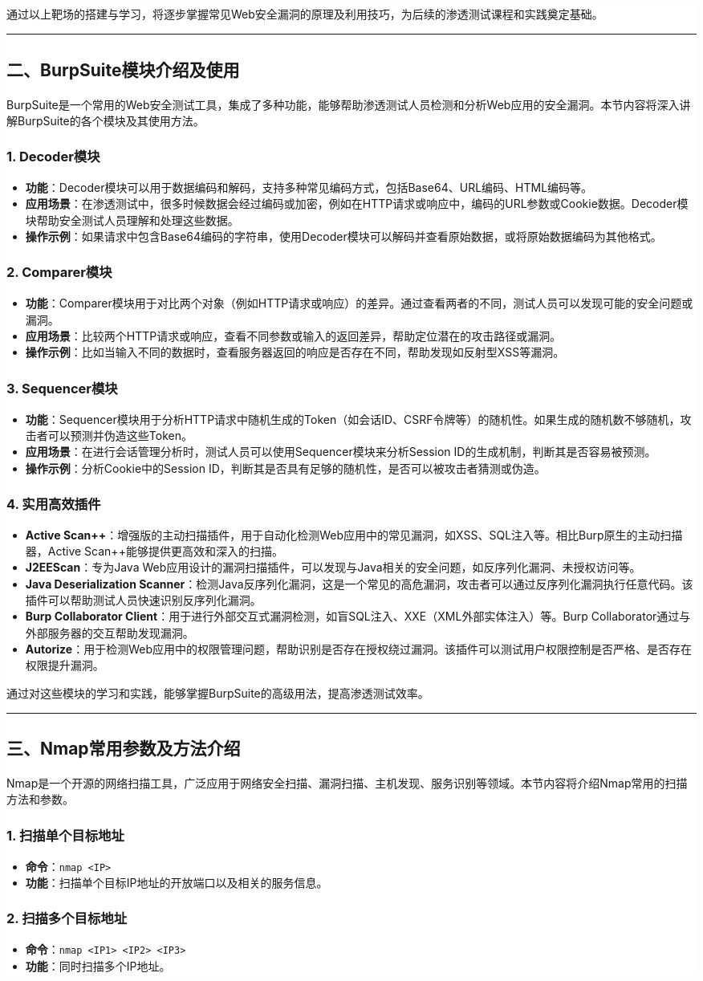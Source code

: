 通过以上靶场的搭建与学习，将逐步掌握常见Web安全漏洞的原理及利用技巧，为后续的渗透测试课程和实践奠定基础。

---

## 二、BurpSuite模块介绍及使用

BurpSuite是一个常用的Web安全测试工具，集成了多种功能，能够帮助渗透测试人员检测和分析Web应用的安全漏洞。本节内容将深入讲解BurpSuite的各个模块及其使用方法。

### 1. Decoder模块

- **功能**：Decoder模块可以用于数据编码和解码，支持多种常见编码方式，包括Base64、URL编码、HTML编码等。
- **应用场景**：在渗透测试中，很多时候数据会经过编码或加密，例如在HTTP请求或响应中，编码的URL参数或Cookie数据。Decoder模块帮助安全测试人员理解和处理这些数据。
- **操作示例**：如果请求中包含Base64编码的字符串，使用Decoder模块可以解码并查看原始数据，或将原始数据编码为其他格式。

### 2. Comparer模块

- **功能**：Comparer模块用于对比两个对象（例如HTTP请求或响应）的差异。通过查看两者的不同，测试人员可以发现可能的安全问题或漏洞。
- **应用场景**：比较两个HTTP请求或响应，查看不同参数或输入的返回差异，帮助定位潜在的攻击路径或漏洞。
- **操作示例**：比如当输入不同的数据时，查看服务器返回的响应是否存在不同，帮助发现如反射型XSS等漏洞。

### 3. Sequencer模块

- **功能**：Sequencer模块用于分析HTTP请求中随机生成的Token（如会话ID、CSRF令牌等）的随机性。如果生成的随机数不够随机，攻击者可以预测并伪造这些Token。
- **应用场景**：在进行会话管理分析时，测试人员可以使用Sequencer模块来分析Session ID的生成机制，判断其是否容易被预测。
- **操作示例**：分析Cookie中的Session ID，判断其是否具有足够的随机性，是否可以被攻击者猜测或伪造。

### 4. 实用高效插件

- **Active Scan++**：增强版的主动扫描插件，用于自动化检测Web应用中的常见漏洞，如XSS、SQL注入等。相比Burp原生的主动扫描器，Active Scan++能够提供更高效和深入的扫描。
- **J2EEScan**：专为Java Web应用设计的漏洞扫描插件，可以发现与Java相关的安全问题，如反序列化漏洞、未授权访问等。
- **Java Deserialization Scanner**：检测Java反序列化漏洞，这是一个常见的高危漏洞，攻击者可以通过反序列化漏洞执行任意代码。该插件可以帮助测试人员快速识别反序列化漏洞。
- **Burp Collaborator Client**：用于进行外部交互式漏洞检测，如盲SQL注入、XXE（XML外部实体注入）等。Burp Collaborator通过与外部服务器的交互帮助发现漏洞。
- **Autorize**：用于检测Web应用中的权限管理问题，帮助识别是否存在授权绕过漏洞。该插件可以测试用户权限控制是否严格、是否存在权限提升漏洞。

通过对这些模块的学习和实践，能够掌握BurpSuite的高级用法，提高渗透测试效率。

---

## 三、Nmap常用参数及方法介绍

Nmap是一个开源的网络扫描工具，广泛应用于网络安全扫描、漏洞扫描、主机发现、服务识别等领域。本节内容将介绍Nmap常用的扫描方法和参数。

### 1. 扫描单个目标地址

- **命令**：`nmap <IP>`
- **功能**：扫描单个目标IP地址的开放端口以及相关的服务信息。

### 2. 扫描多个目标地址

- **命令**：`nmap <IP1> <IP2> <IP3>`
- **功能**：同时扫描多个IP地址。
